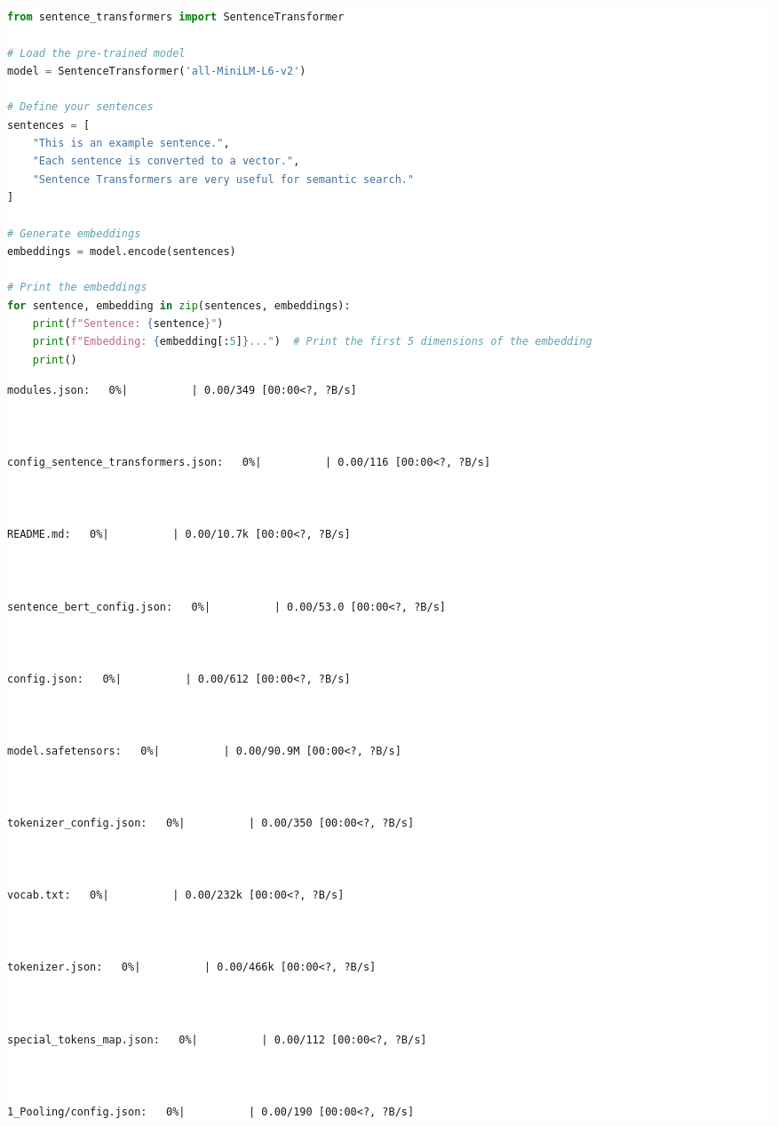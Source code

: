 
```python
from sentence_transformers import SentenceTransformer

# Load the pre-trained model
model = SentenceTransformer('all-MiniLM-L6-v2')

# Define your sentences
sentences = [
    "This is an example sentence.",
    "Each sentence is converted to a vector.",
    "Sentence Transformers are very useful for semantic search."
]

# Generate embeddings
embeddings = model.encode(sentences)

# Print the embeddings
for sentence, embedding in zip(sentences, embeddings):
    print(f"Sentence: {sentence}")
    print(f"Embedding: {embedding[:5]}...")  # Print the first 5 dimensions of the embedding
    print()
```


    modules.json:   0%|          | 0.00/349 [00:00<?, ?B/s]



    config_sentence_transformers.json:   0%|          | 0.00/116 [00:00<?, ?B/s]



    README.md:   0%|          | 0.00/10.7k [00:00<?, ?B/s]



    sentence_bert_config.json:   0%|          | 0.00/53.0 [00:00<?, ?B/s]



    config.json:   0%|          | 0.00/612 [00:00<?, ?B/s]



    model.safetensors:   0%|          | 0.00/90.9M [00:00<?, ?B/s]



    tokenizer_config.json:   0%|          | 0.00/350 [00:00<?, ?B/s]



    vocab.txt:   0%|          | 0.00/232k [00:00<?, ?B/s]



    tokenizer.json:   0%|          | 0.00/466k [00:00<?, ?B/s]



    special_tokens_map.json:   0%|          | 0.00/112 [00:00<?, ?B/s]



    1_Pooling/config.json:   0%|          | 0.00/190 [00:00<?, ?B/s]
